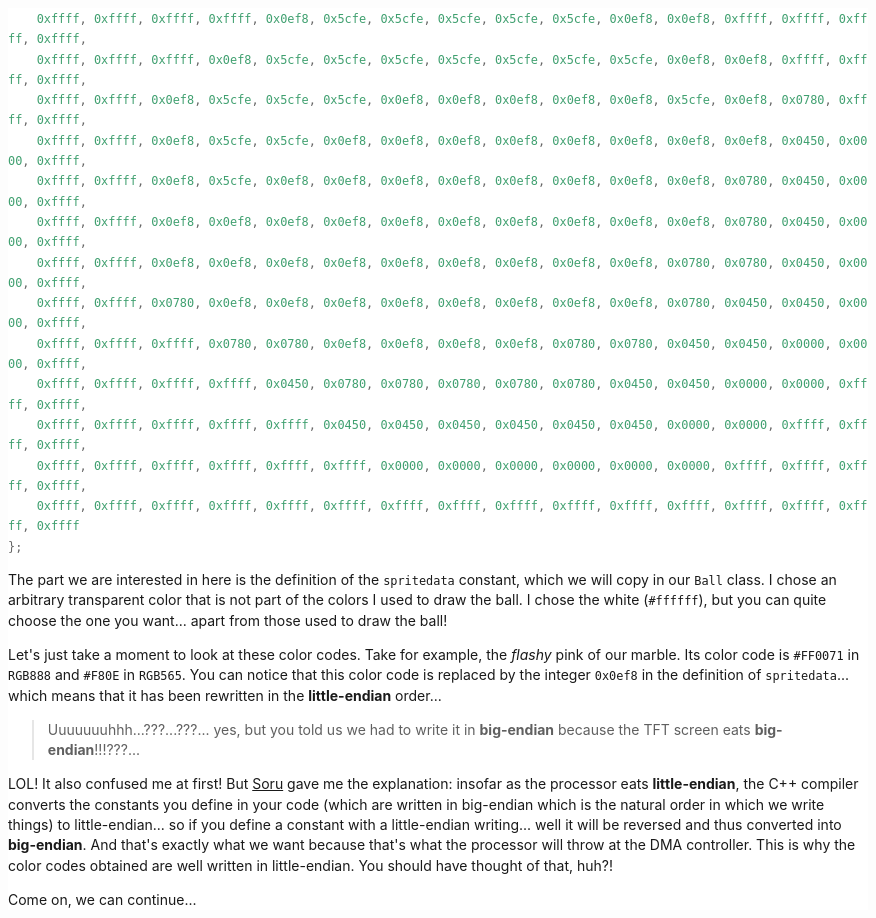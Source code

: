 ```c++
    0xffff, 0xffff, 0xffff, 0xffff, 0x0ef8, 0x5cfe, 0x5cfe, 0x5cfe, 0x5cfe, 0x5cfe, 0x0ef8, 0x0ef8, 0xffff, 0xffff, 0xffff, 0xffff,
    0xffff, 0xffff, 0xffff, 0x0ef8, 0x5cfe, 0x5cfe, 0x5cfe, 0x5cfe, 0x5cfe, 0x5cfe, 0x5cfe, 0x0ef8, 0x0ef8, 0xffff, 0xffff, 0xffff,
    0xffff, 0xffff, 0x0ef8, 0x5cfe, 0x5cfe, 0x5cfe, 0x0ef8, 0x0ef8, 0x0ef8, 0x0ef8, 0x0ef8, 0x5cfe, 0x0ef8, 0x0780, 0xffff, 0xffff,
    0xffff, 0xffff, 0x0ef8, 0x5cfe, 0x5cfe, 0x0ef8, 0x0ef8, 0x0ef8, 0x0ef8, 0x0ef8, 0x0ef8, 0x0ef8, 0x0ef8, 0x0450, 0x0000, 0xffff,
    0xffff, 0xffff, 0x0ef8, 0x5cfe, 0x0ef8, 0x0ef8, 0x0ef8, 0x0ef8, 0x0ef8, 0x0ef8, 0x0ef8, 0x0ef8, 0x0780, 0x0450, 0x0000, 0xffff,
    0xffff, 0xffff, 0x0ef8, 0x0ef8, 0x0ef8, 0x0ef8, 0x0ef8, 0x0ef8, 0x0ef8, 0x0ef8, 0x0ef8, 0x0ef8, 0x0780, 0x0450, 0x0000, 0xffff,
    0xffff, 0xffff, 0x0ef8, 0x0ef8, 0x0ef8, 0x0ef8, 0x0ef8, 0x0ef8, 0x0ef8, 0x0ef8, 0x0ef8, 0x0780, 0x0780, 0x0450, 0x0000, 0xffff,
    0xffff, 0xffff, 0x0780, 0x0ef8, 0x0ef8, 0x0ef8, 0x0ef8, 0x0ef8, 0x0ef8, 0x0ef8, 0x0ef8, 0x0780, 0x0450, 0x0450, 0x0000, 0xffff,
    0xffff, 0xffff, 0xffff, 0x0780, 0x0780, 0x0ef8, 0x0ef8, 0x0ef8, 0x0ef8, 0x0780, 0x0780, 0x0450, 0x0450, 0x0000, 0x0000, 0xffff,
    0xffff, 0xffff, 0xffff, 0xffff, 0x0450, 0x0780, 0x0780, 0x0780, 0x0780, 0x0780, 0x0450, 0x0450, 0x0000, 0x0000, 0xffff, 0xffff,
    0xffff, 0xffff, 0xffff, 0xffff, 0xffff, 0x0450, 0x0450, 0x0450, 0x0450, 0x0450, 0x0450, 0x0000, 0x0000, 0xffff, 0xffff, 0xffff,
    0xffff, 0xffff, 0xffff, 0xffff, 0xffff, 0xffff, 0x0000, 0x0000, 0x0000, 0x0000, 0x0000, 0x0000, 0xffff, 0xffff, 0xffff, 0xffff,
    0xffff, 0xffff, 0xffff, 0xffff, 0xffff, 0xffff, 0xffff, 0xffff, 0xffff, 0xffff, 0xffff, 0xffff, 0xffff, 0xffff, 0xffff, 0xffff
};
```

The part we are interested in here is the definition of the `spritedata` constant, which we will copy in our `Ball` class. I chose an arbitrary transparent color that is not part of the colors I used to draw the ball. I chose the white (`#ffffff`), but you can quite choose the one you want... apart from those used to draw the ball!

Let's just take a moment to look at these color codes. Take for example, the *flashy* pink of our marble. Its color code is `#FF0071` in `RGB888` and `#F80E` in `RGB565`. You can notice that this color code is replaced by the integer `0x0ef8` in the definition of `spritedata`... which means that it has been rewritten in the **little-endian** order...

> <div style="text-align:center;"><i class="far fa-flushed fa-2x"></i></div>
>
> Uuuuuuuhhh...???...???... yes, but you told us we had to write it in **big-endian** because the TFT screen eats **big-endian**!!!???...

LOL! It also confused me at first! But [Soru](http://gamebuino.com/@sorunome) gave me the explanation: insofar as the processor eats **little-endian**, the C++ compiler converts the constants you define in your code (which are written in big-endian which is the natural order in which we write things) to little-endian... so if you define a constant with a little-endian writing... well it will be reversed and thus converted into **big-endian**. And that's exactly what we want because that's what the processor will throw at the DMA controller. This is why the color codes obtained are well written in little-endian. You should have thought of that, huh?!

Come on, we can continue...
